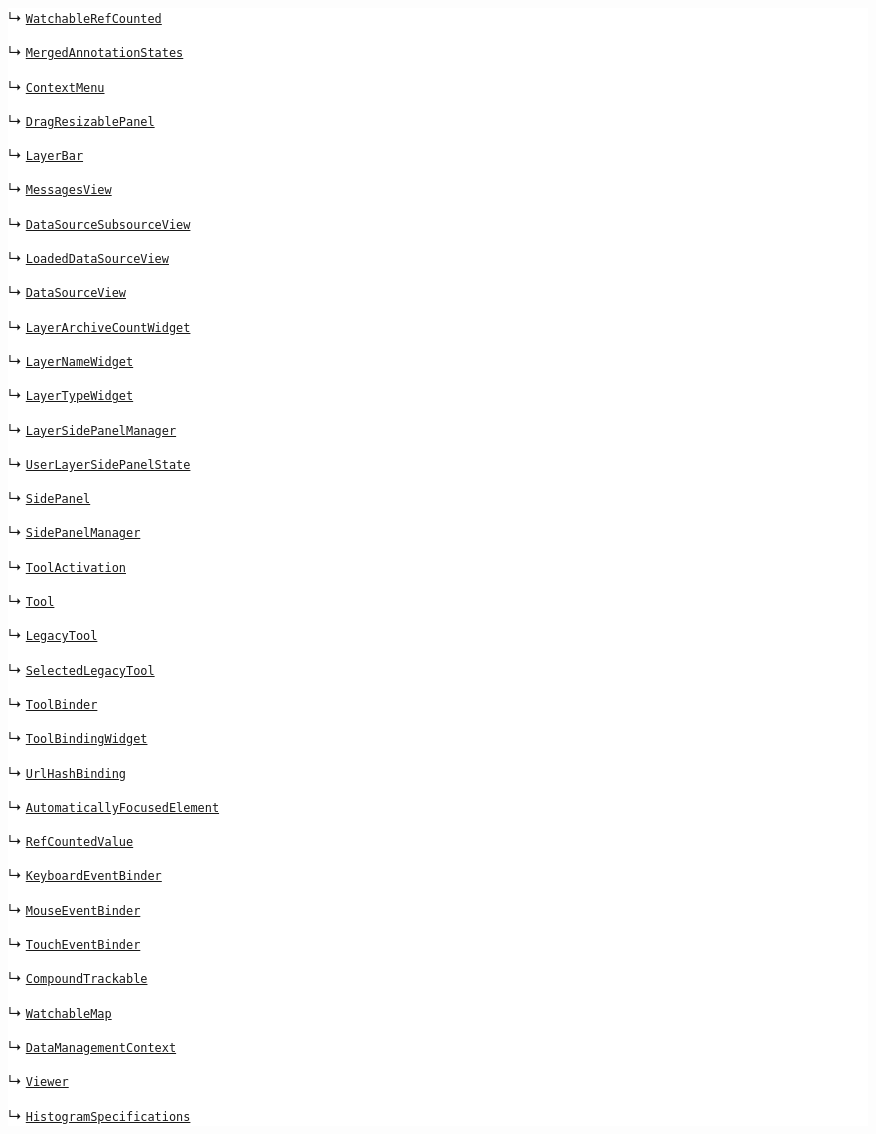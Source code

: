   ↳ [`WatchableRefCounted`](neuroglancer_trackable_value.WatchableRefCounted.md)

  ↳ [`MergedAnnotationStates`](neuroglancer_ui_annotations.MergedAnnotationStates.md)

  ↳ [`ContextMenu`](neuroglancer_ui_context_menu.ContextMenu.md)

  ↳ [`DragResizablePanel`](neuroglancer_ui_drag_resize.DragResizablePanel.md)

  ↳ [`LayerBar`](neuroglancer_ui_layer_bar.LayerBar.md)

  ↳ [`MessagesView`](neuroglancer_ui_layer_data_sources_tab.MessagesView.md)

  ↳ [`DataSourceSubsourceView`](neuroglancer_ui_layer_data_sources_tab.DataSourceSubsourceView.md)

  ↳ [`LoadedDataSourceView`](neuroglancer_ui_layer_data_sources_tab.LoadedDataSourceView.md)

  ↳ [`DataSourceView`](neuroglancer_ui_layer_data_sources_tab.DataSourceView.md)

  ↳ [`LayerArchiveCountWidget`](neuroglancer_ui_layer_list_panel.LayerArchiveCountWidget.md)

  ↳ [`LayerNameWidget`](neuroglancer_ui_layer_side_panel.LayerNameWidget.md)

  ↳ [`LayerTypeWidget`](neuroglancer_ui_layer_side_panel.LayerTypeWidget.md)

  ↳ [`LayerSidePanelManager`](neuroglancer_ui_layer_side_panel.LayerSidePanelManager.md)

  ↳ [`UserLayerSidePanelState`](neuroglancer_ui_layer_side_panel_state.UserLayerSidePanelState.md)

  ↳ [`SidePanel`](neuroglancer_ui_side_panel.SidePanel.md)

  ↳ [`SidePanelManager`](neuroglancer_ui_side_panel.SidePanelManager.md)

  ↳ [`ToolActivation`](neuroglancer_ui_tool.ToolActivation.md)

  ↳ [`Tool`](neuroglancer_ui_tool.Tool.md)

  ↳ [`LegacyTool`](neuroglancer_ui_tool.LegacyTool.md)

  ↳ [`SelectedLegacyTool`](neuroglancer_ui_tool.SelectedLegacyTool.md)

  ↳ [`ToolBinder`](neuroglancer_ui_tool.ToolBinder.md)

  ↳ [`ToolBindingWidget`](neuroglancer_ui_tool.ToolBindingWidget.md)

  ↳ [`UrlHashBinding`](neuroglancer_ui_url_hash_binding.UrlHashBinding.md)

  ↳ [`AutomaticallyFocusedElement`](neuroglancer_util_automatic_focus.AutomaticallyFocusedElement.md)

  ↳ [`RefCountedValue`](neuroglancer_util_disposable.RefCountedValue.md)

  ↳ [`KeyboardEventBinder`](neuroglancer_util_keyboard_bindings.KeyboardEventBinder.md)

  ↳ [`MouseEventBinder`](neuroglancer_util_mouse_bindings.MouseEventBinder.md)

  ↳ [`TouchEventBinder`](neuroglancer_util_touch_bindings.TouchEventBinder.md)

  ↳ [`CompoundTrackable`](neuroglancer_util_trackable.CompoundTrackable.md)

  ↳ [`WatchableMap`](neuroglancer_util_watchable_map.WatchableMap.md)

  ↳ [`DataManagementContext`](neuroglancer_viewer.DataManagementContext.md)

  ↳ [`Viewer`](neuroglancer_viewer.Viewer.md)

  ↳ [`HistogramSpecifications`](neuroglancer_webgl_empirical_cdf.HistogramSpecifications.md)
